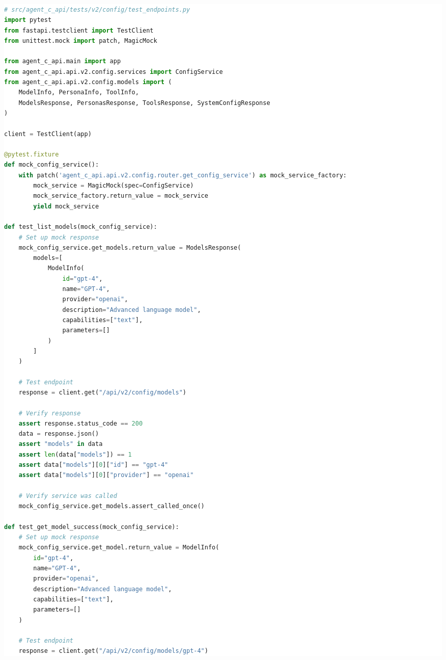 ```python
# src/agent_c_api/tests/v2/config/test_endpoints.py
import pytest
from fastapi.testclient import TestClient
from unittest.mock import patch, MagicMock

from agent_c_api.main import app
from agent_c_api.api.v2.config.services import ConfigService
from agent_c_api.api.v2.config.models import (
    ModelInfo, PersonaInfo, ToolInfo,
    ModelsResponse, PersonasResponse, ToolsResponse, SystemConfigResponse
)

client = TestClient(app)

@pytest.fixture
def mock_config_service():
    with patch('agent_c_api.api.v2.config.router.get_config_service') as mock_service_factory:
        mock_service = MagicMock(spec=ConfigService)
        mock_service_factory.return_value = mock_service
        yield mock_service

def test_list_models(mock_config_service):
    # Set up mock response
    mock_config_service.get_models.return_value = ModelsResponse(
        models=[
            ModelInfo(
                id="gpt-4",
                name="GPT-4",
                provider="openai",
                description="Advanced language model",
                capabilities=["text"],
                parameters=[]
            )
        ]
    )
    
    # Test endpoint
    response = client.get("/api/v2/config/models")
    
    # Verify response
    assert response.status_code == 200
    data = response.json()
    assert "models" in data
    assert len(data["models"]) == 1
    assert data["models"][0]["id"] == "gpt-4"
    assert data["models"][0]["provider"] == "openai"
    
    # Verify service was called
    mock_config_service.get_models.assert_called_once()

def test_get_model_success(mock_config_service):
    # Set up mock response
    mock_config_service.get_model.return_value = ModelInfo(
        id="gpt-4",
        name="GPT-4",
        provider="openai",
        description="Advanced language model",
        capabilities=["text"],
        parameters=[]
    )
    
    # Test endpoint
    response = client.get("/api/v2/config/models/gpt-4")
```
